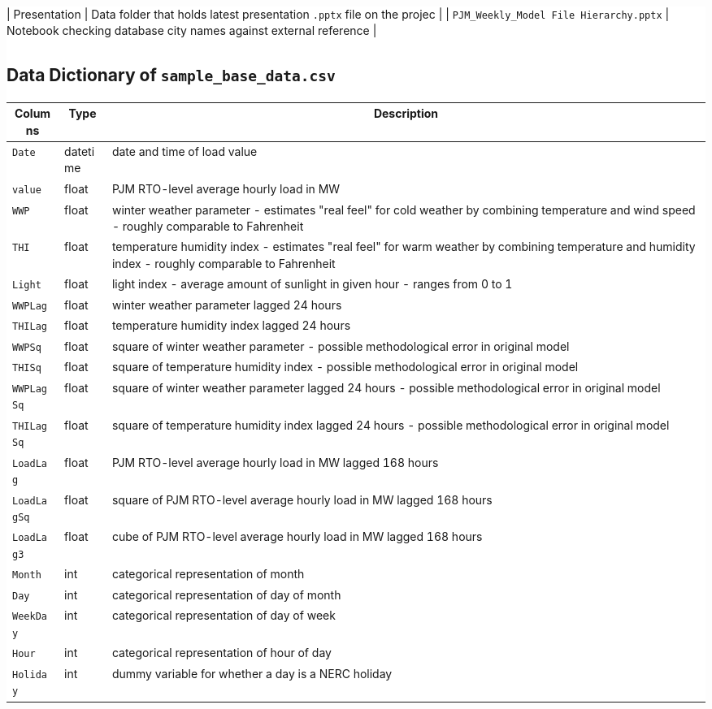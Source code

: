 | Presentation | Data folder that holds latest presentation `.pptx` file on the projec |
| `PJM_Weekly_Model File Hierarchy.pptx` | Notebook checking database city names against external reference |

## Data Dictionary of `sample_base_data.csv`
| Columns | Type | Description |
|-|-|-|
| `Date` | datetime | date and time of load value |
| `value` | float | PJM RTO-level average hourly load in MW |
| `WWP` | float | winter weather parameter - estimates "real feel" for cold weather by combining temperature and wind speed - roughly comparable to Fahrenheit |
| `THI` | float | temperature humidity index - estimates "real feel" for warm weather by combining temperature and humidity index - roughly comparable to Fahrenheit |
| `Light` | float | light index - average amount of sunlight in given hour - ranges from 0 to 1 |
| `WWPLag` | float | winter weather parameter lagged 24 hours |
| `THILag` | float | temperature humidity index lagged 24 hours |
| `WWPSq` | float | square of winter weather parameter - possible methodological error in original model |
| `THISq` | float | square of temperature humidity index - possible methodological error in original model |
| `WWPLagSq` | float | square of winter weather parameter lagged 24 hours - possible methodological error in original model |
| `THILagSq` | float | square of temperature humidity index lagged 24 hours - possible methodological error in original model |
| `LoadLag` | float | PJM RTO-level average hourly load in MW lagged 168 hours |
| `LoadLagSq` | float | square of PJM RTO-level average hourly load in MW lagged 168 hours |
| `LoadLag3` | float | cube of PJM RTO-level average hourly load in MW lagged 168 hours |
| `Month` | int | categorical representation of month |
| `Day` | int | categorical representation of day of month |
| `WeekDay` | int | categorical representation of day of week |
| `Hour` | int | categorical representation of hour of day |
| `Holiday` | int | dummy variable for whether a day is a NERC holiday |